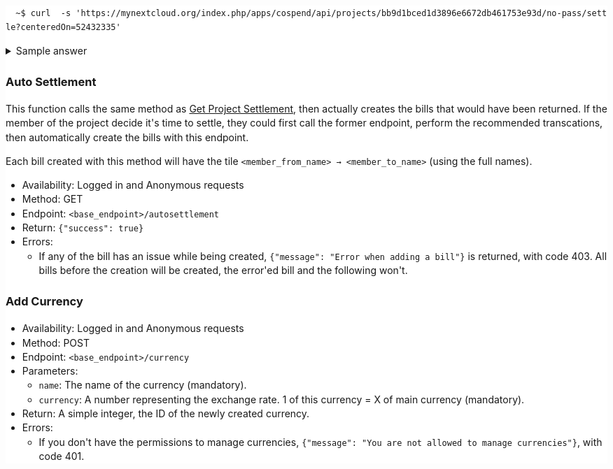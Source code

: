   ```console
    ~$ curl  -s 'https://mynextcloud.org/index.php/apps/cospend/api/projects/bb9d1bced1d3896e6672db461753e93d/no-pass/settle?centeredOn=52432335'
  ```
  <details><summary>Sample answer</summary></details>

### Auto Settlement
This function calls the same method as [Get Project Settlement](#get-project-settlement), then actually creates the bills that would have been returned.
If the member of the project decide it's time to settle, they could first call the former endpoint, perform the recommended transcations, then automatically create the bills with this endpoint.

Each bill created with this method will have the tile `<member_from_name> → <member_to_name>` (using the full names).
* Availability: Logged in and Anonymous requests
* Method: GET
* Endpoint: `<base_endpoint>/autosettlement`
* Return: `{"success": true}`
* Errors:
  * If any of the bill has an issue while being created, `{"message": "Error when adding a bill"}` is returned, with code 403. All bills before the creation will be created, the error'ed bill and the following won't.

### Add Currency
* Availability: Logged in and Anonymous requests
* Method: POST
* Endpoint: `<base_endpoint>/currency`
* Parameters:
  * `name`: The name of the currency (mandatory).
  * `currency`: A number representing the exchange rate. 1 of this currency = X of main currency (mandatory).
* Return: A simple integer, the ID of the newly created currency.
* Errors:
  * If you don't have the permissions to manage currencies, `{"message": "You are not allowed to manage currencies"}`, with code 401.
